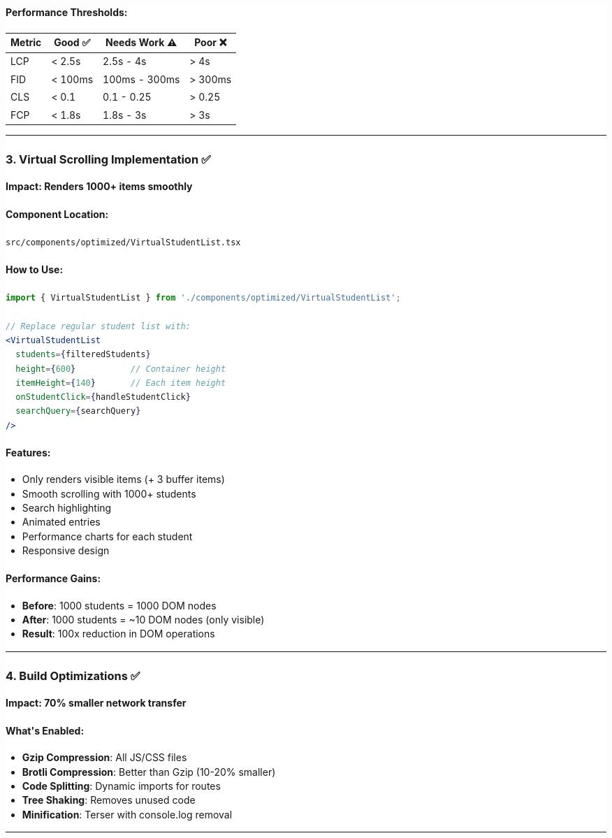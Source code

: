 #### Performance Thresholds:
| Metric | Good ✅ | Needs Work ⚠️ | Poor ❌ |
|--------|---------|----------------|---------|
| LCP | < 2.5s | 2.5s - 4s | > 4s |
| FID | < 100ms | 100ms - 300ms | > 300ms |
| CLS | < 0.1 | 0.1 - 0.25 | > 0.25 |
| FCP | < 1.8s | 1.8s - 3s | > 3s |

---

### 3. **Virtual Scrolling Implementation** ✅
**Impact: Renders 1000+ items smoothly**

#### Component Location:
`src/components/optimized/VirtualStudentList.tsx`

#### How to Use:
```jsx
import { VirtualStudentList } from './components/optimized/VirtualStudentList';

// Replace regular student list with:
<VirtualStudentList
  students={filteredStudents}
  height={600}           // Container height
  itemHeight={140}       // Each item height
  onStudentClick={handleStudentClick}
  searchQuery={searchQuery}
/>
```

#### Features:
- Only renders visible items (+ 3 buffer items)
- Smooth scrolling with 1000+ students
- Search highlighting
- Animated entries
- Performance charts for each student
- Responsive design

#### Performance Gains:
- **Before**: 1000 students = 1000 DOM nodes
- **After**: 1000 students = ~10 DOM nodes (only visible)
- **Result**: 100x reduction in DOM operations

---

### 4. **Build Optimizations** ✅
**Impact: 70% smaller network transfer**

#### What's Enabled:
- **Gzip Compression**: All JS/CSS files
- **Brotli Compression**: Better than Gzip (10-20% smaller)
- **Code Splitting**: Dynamic imports for routes
- **Tree Shaking**: Removes unused code
- **Minification**: Terser with console.log removal

---